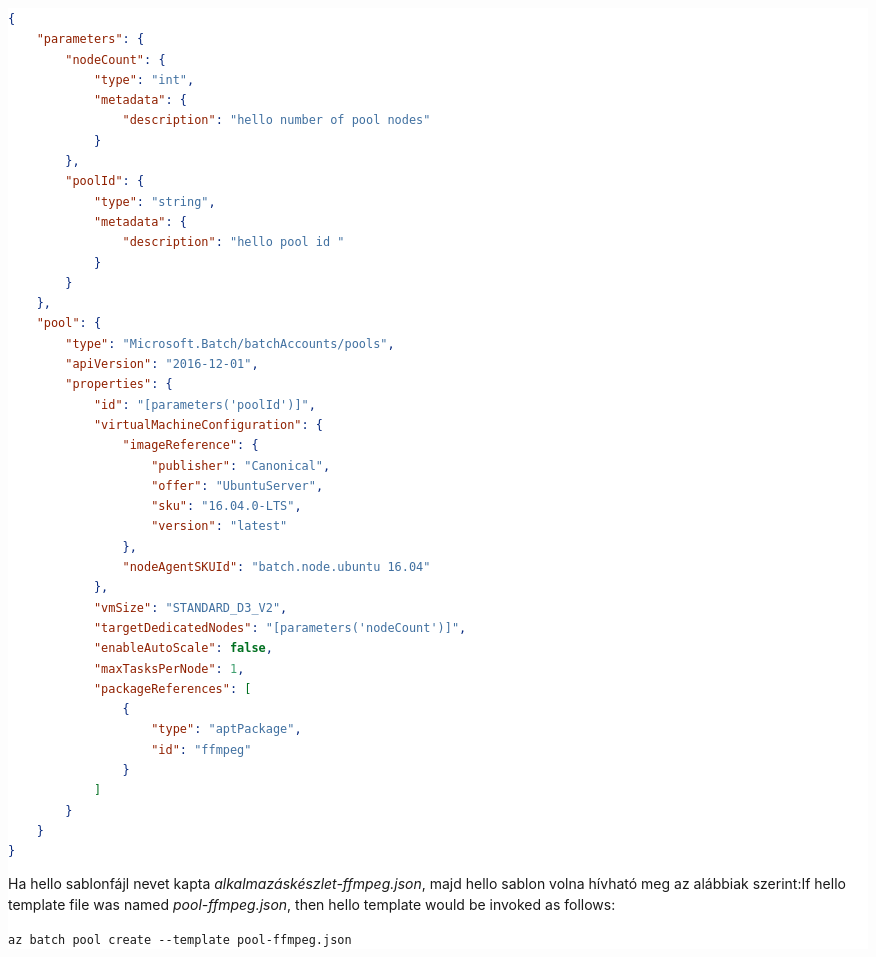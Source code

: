 ```json
{
    "parameters": {
        "nodeCount": {
            "type": "int",
            "metadata": {
                "description": "hello number of pool nodes"
            }
        },
        "poolId": {
            "type": "string",
            "metadata": {
                "description": "hello pool id "
            }
        }
    },
    "pool": {
        "type": "Microsoft.Batch/batchAccounts/pools",
        "apiVersion": "2016-12-01",
        "properties": {
            "id": "[parameters('poolId')]",
            "virtualMachineConfiguration": {
                "imageReference": {
                    "publisher": "Canonical",
                    "offer": "UbuntuServer",
                    "sku": "16.04.0-LTS",
                    "version": "latest"
                },
                "nodeAgentSKUId": "batch.node.ubuntu 16.04"
            },
            "vmSize": "STANDARD_D3_V2",
            "targetDedicatedNodes": "[parameters('nodeCount')]",
            "enableAutoScale": false,
            "maxTasksPerNode": 1,
            "packageReferences": [
                {
                    "type": "aptPackage",
                    "id": "ffmpeg"
                }
            ]
        }
    }
}
```

<span data-ttu-id="d37cd-161">Ha hello sablonfájl nevet kapta _alkalmazáskészlet-ffmpeg.json_, majd hello sablon volna hívható meg az alábbiak szerint:</span><span class="sxs-lookup"><span data-stu-id="d37cd-161">If hello template file was named _pool-ffmpeg.json_, then hello template would be invoked as follows:</span></span>

```azurecli
az batch pool create --template pool-ffmpeg.json
```
